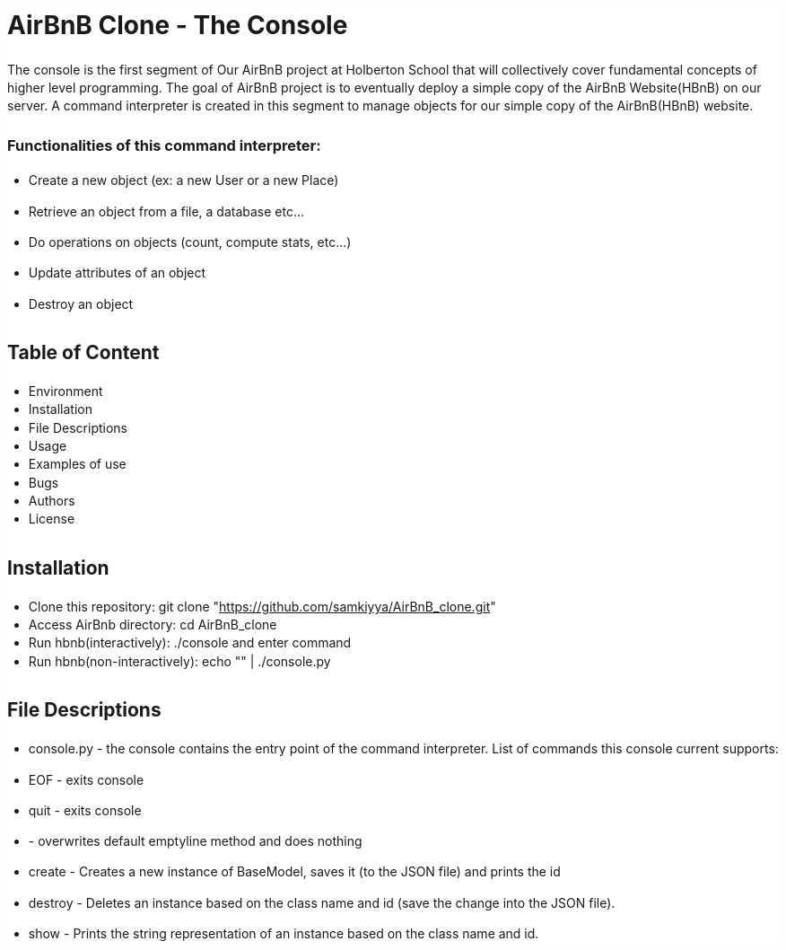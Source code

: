#			AirBnB Clone - The Console

The console is the first segment of Our AirBnB project at Holberton School that will collectively cover fundamental concepts of higher level programming.
The goal of AirBnB project is to eventually deploy  a simple copy of the AirBnB Website(HBnB) on our server.
A command interpreter is created in this segment to manage objects for our simple copy of the AirBnB(HBnB) website.

### Functionalities of this command interpreter:

- Create a new object (ex: a new User or a new Place)

- Retrieve an object from a file, a database etc...

- Do operations on objects (count, compute stats, etc...)

- Update attributes of an object

- Destroy an object


## Table of Content

- Environment
- Installation
- File Descriptions
- Usage
- Examples of use
- Bugs
- Authors
- License

## Installation

- Clone this repository: git clone "https://github.com/samkiyya/AirBnB_clone.git"
- Access AirBnb directory: cd AirBnB_clone
- Run hbnb(interactively): ./console and enter command
- Run hbnb(non-interactively): echo "<command>" | ./console.py

## File Descriptions

* console.py - the console contains the entry point of the command interpreter. List of commands this console current supports:

* EOF - exits console
* quit - exits console
* <emptyline> - overwrites default emptyline method and does nothing
* create - Creates a new instance of BaseModel, saves it (to the JSON file) and prints the id
* destroy - Deletes an instance based on the class name and id (save the change into the JSON file).
* show - Prints the string representation of an instance based on the class name and id.

